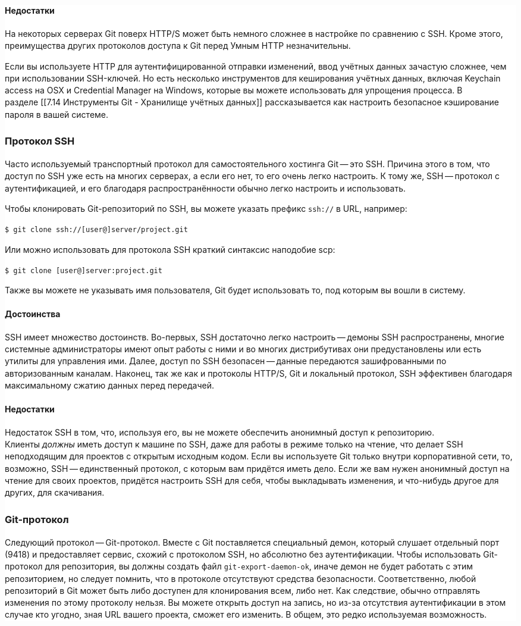 #### Недостатки

На некоторых серверах Git поверх HTTP/S может быть немного сложнее в настройке по сравнению с SSH. Кроме этого, преимущества других протоколов доступа к Git перед Умным HTTP незначительны.

Если вы используете HTTP для аутентифицированной отправки изменений, ввод учётных данных зачастую сложнее, чем при использовании SSH-ключей. Но есть несколько инструментов для кеширования учётных данных, включая Keychain access на OSX и Credential Manager на Windows, которые вы можете использовать для упрощения процесса. В разделе [[7.14 Инструменты Git - Хранилище учётных данных]] рассказывается как настроить безопасное кэширование пароля в вашей системе.

### Протокол SSH

Часто используемый транспортный протокол для самостоятельного хостинга Git — это SSH. Причина этого в том, что доступ по SSH уже есть на многих серверах, а если его нет, то его очень легко настроить. К тому же, SSH — протокол с аутентификацией, и его благодаря распространённости обычно легко настроить и использовать.

Чтобы клонировать Git-репозиторий по SSH, вы можете указать префикс `ssh://` в URL, например:

```console
$ git clone ssh://[user@]server/project.git
```

Или можно использовать для протокола SSH краткий синтаксис наподобие scp:

```console
$ git clone [user@]server:project.git
```

Также вы можете не указывать имя пользователя, Git будет использовать то, под которым вы вошли в систему.

#### Достоинства

SSH имеет множество достоинств. Во-первых, SSH достаточно легко настроить — демоны SSH распространены, многие системные администраторы имеют опыт работы с ними и во многих дистрибутивах они предустановлены или есть утилиты для управления ими. Далее, доступ по SSH безопасен — данные передаются зашифрованными по авторизованным каналам. Наконец, так же как и протоколы HTTP/S, Git и локальный протокол, SSH эффективен благодаря максимальному сжатию данных перед передачей.

#### Недостатки

Недостаток SSH в том, что, используя его, вы не можете обеспечить анонимный доступ к репозиторию. Клиенты _должны_ иметь доступ к машине по SSH, даже для работы в режиме только на чтение, что делает SSH неподходящим для проектов с открытым исходным кодом. Если вы используете Git только внутри корпоративной сети, то, возможно, SSH — единственный протокол, с которым вам придётся иметь дело. Если же вам нужен анонимный доступ на чтение для своих проектов, придётся настроить SSH для себя, чтобы выкладывать изменения, и что-нибудь другое для других, для скачивания.

### Git-протокол

Следующий протокол — Git-протокол. Вместе с Git поставляется специальный демон, который слушает отдельный порт (9418) и предоставляет сервис, схожий с протоколом SSH, но абсолютно без аутентификации. Чтобы использовать Git-протокол для репозитория, вы должны создать файл `git-export-daemon-ok`, иначе демон не будет работать с этим репозиторием, но следует помнить, что в протоколе отсутствуют средства безопасности. Соответственно, любой репозиторий в Git может быть либо доступен для клонирования всем, либо нет. Как следствие, обычно отправлять изменения по этому протоколу нельзя. Вы можете открыть доступ на запись, но из-за отсутствия аутентификации в этом случае кто угодно, зная URL вашего проекта, сможет его изменить. В общем, это редко используемая возможность.
